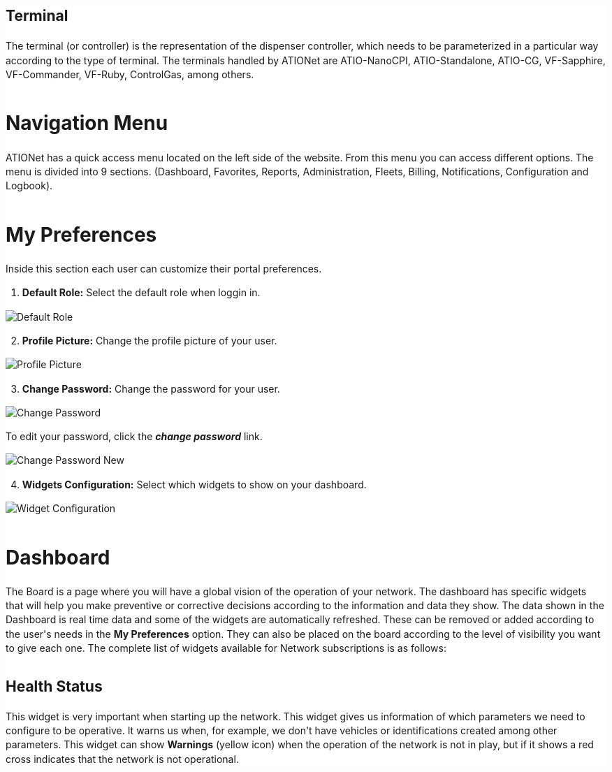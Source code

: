 ## Terminal

The terminal (or controller) is the representation of the dispenser controller, which needs to be parameterized in a particular way according to the type of terminal. The terminals handled by ATIONet are ATIO-NanoCPI, ATIO-Standalone, ATIO-CG, VF-Sapphire, VF-Commander, VF-Ruby, ControlGas, among others. 

# Navigation Menu

ATIONet has a quick access menu located on the left side of the website. From this menu you can access different options. The menu is divided into 9 sections. (Dashboard, Favorites, Reports, Administration, Fleets, Billing, Notifications, Configuration and Logbook).

# My Preferences
Inside this section each user can customize their portal preferences.

1. **Default Role:** Select the default role when loggin in.

![Default Role](https://github.com/Ationet/ationetdocs/blob/master/Content/Images/User%20Manual%20ATIONet/My%20Preferences/Default%20Role.PNG)

2. **Profile Picture:** Change the profile picture of your user.

![Profile Picture](https://github.com/nuchavez/ationetdocs/blob/master/Content/Images/User%20Manual%20ATIONet/My%20Preferences/Profile%20Picture.PNG)

3. **Change Password:** Change the password for your user.

![Change Password](https://github.com/Ationet/ationetdocs/blob/master/Content/Images/User%20Manual%20ATIONet/My%20Preferences/Change%20Password.PNG)

To edit your password, click the ***change password*** link.

![Change Password New](https://github.com/Ationet/ationetdocs/blob/master/Content/Images/User%20Manual%20ATIONet/My%20Preferences/Change%20Password%20New.PNG)

4. **Widgets Configuration:** Select which widgets to show on your dashboard.

![Widget Configuration](https://github.com/Ationet/ationetdocs/blob/master/Content/Images/User%20Manual%20ATIONet/My%20Preferences/Widget%20Configuration.PNG)


# Dashboard

The Board is a page where you will have a global vision of the operation of your network. The dashboard has specific widgets that will help you make preventive or corrective decisions according to the information and data they show. The data shown in the Dashboard is real time data and some of the widgets are automatically refreshed.
These can be removed or added according to the user's needs in the **My Preferences** option. They can also be placed on the board according to the level of visibility you want to give each one.
The complete list of widgets available for Network subscriptions is as follows:

## Health Status

This widget is very important when starting up the network. This widget gives us information of which parameters we need to configure to be operative. It warns us when, for example, we don't have vehicles or identifications created among other parameters.
This widget can show **Warnings** (yellow icon) when the operation of the network is not in play, but if it shows a red cross indicates that the network is not operational.
